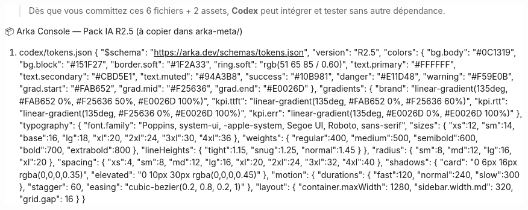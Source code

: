 > Dès que vous committez ces 6 fichiers + 2 assets, **Codex** peut intégrer et tester sans autre dépendance.

📦 Arka Console — Pack IA R2.5 (à copier dans arka-meta/)
1) codex/tokens.json
{
  "$schema": "https://arka.dev/schemas/tokens.json",
  "version": "R2.5",
  "colors": {
    "bg.body": "#0C1319",
    "bg.block": "#151F27",
    "border.soft": "#1F2A33",
    "ring.soft": "rgb(51 65 85 / 0.60)",
    "text.primary": "#FFFFFF",
    "text.secondary": "#CBD5E1",
    "text.muted": "#94A3B8",
    "success": "#10B981",
    "danger": "#E11D48",
    "warning": "#F59E0B",
    "grad.start": "#FAB652",
    "grad.mid": "#F25636",
    "grad.end": "#E0026D"
  },
  "gradients": {
    "brand": "linear-gradient(135deg, #FAB652 0%, #F25636 50%, #E0026D 100%)",
    "kpi.ttft": "linear-gradient(135deg, #FAB652 0%, #F25636 60%)",
    "kpi.rtt": "linear-gradient(135deg, #F25636 0%, #E0026D 100%)",
    "kpi.err": "linear-gradient(135deg, #E0026D 0%, #E0026D 100%)"
  },
  "typography": {
    "font.family": "Poppins, system-ui, -apple-system, Segoe UI, Roboto, sans-serif",
    "sizes": { "xs":12, "sm":14, "base":16, "lg":18, "xl":20, "2xl":24, "3xl":30, "4xl":36 },
    "weights": { "regular":400, "medium":500, "semibold":600, "bold":700, "extrabold":800 },
    "lineHeights": { "tight":1.15, "snug":1.25, "normal":1.45 }
  },
  "radius": { "sm":8, "md":12, "lg":16, "xl":20 },
  "spacing": { "xs":4, "sm":8, "md":12, "lg":16, "xl":20, "2xl":24, "3xl":32, "4xl":40 },
  "shadows": {
    "card": "0 6px 16px rgba(0,0,0,0.35)",
    "elevated": "0 10px 30px rgba(0,0,0,0.45)"
  },
  "motion": {
    "durations": { "fast":120, "normal":240, "slow":300 },
    "stagger": 60,
    "easing": "cubic-bezier(0.2, 0.8, 0.2, 1)"
  },
  "layout": {
    "container.maxWidth": 1280,
    "sidebar.width.md": 320,
    "grid.gap": 16
  }
}
